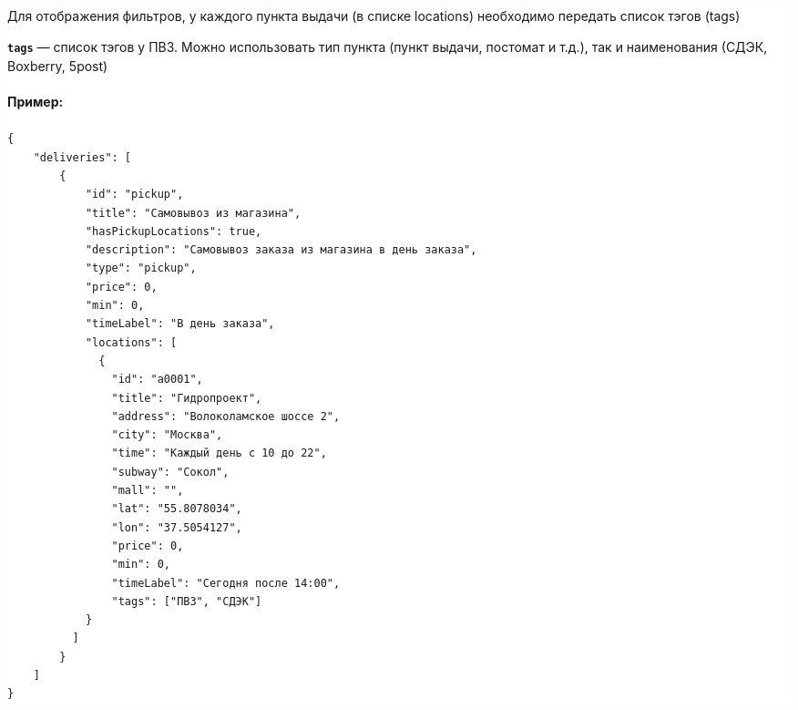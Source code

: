 Для отображения фильтров, у каждого пункта выдачи (в списке locations) необходимо передать список тэгов (tags)

**`tags`** — список тэгов у ПВЗ. Можно использовать тип пункта (пункт выдачи, постомат и т.д.), так и наименования (СДЭК, Boxberry, 5post)

#### Пример:

```
{
    "deliveries": [
        {
            "id": "pickup",
            "title": "Самовывоз из магазина",
            "hasPickupLocations": true,            
            "description": "Самовывоз заказа из магазина в день заказа",
            "type": "pickup",
            "price": 0,
            "min": 0,
            "timeLabel": "В день заказа",
            "locations": [
              {
                "id": "a0001",
                "title": "Гидропроект",
                "address": "Волоколамское шоссе 2",
                "city": "Москва",
                "time": "Каждый день с 10 до 22",
                "subway": "Сокол",
                "mall": "",
                "lat": "55.8078034",
                "lon": "37.5054127",
                "price": 0,
                "min": 0,
                "timeLabel": "Сегодня после 14:00",
                "tags": ["ПВЗ", "СДЭК"]
            }
          ]
        }
    ]
}
```

